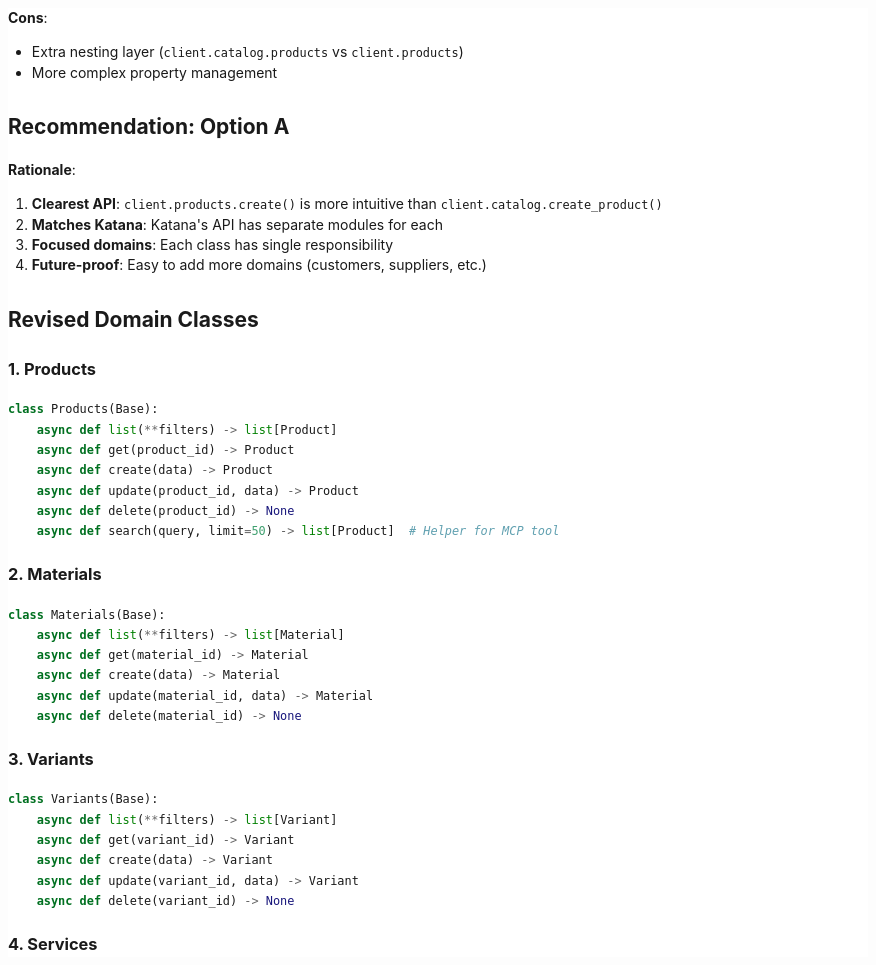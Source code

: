 **Cons**:

- Extra nesting layer (`client.catalog.products` vs `client.products`)
- More complex property management

## Recommendation: Option A

**Rationale**:

1. **Clearest API**: `client.products.create()` is more intuitive than
   `client.catalog.create_product()`
1. **Matches Katana**: Katana's API has separate modules for each
1. **Focused domains**: Each class has single responsibility
1. **Future-proof**: Easy to add more domains (customers, suppliers, etc.)

## Revised Domain Classes

### 1. Products

```python
class Products(Base):
    async def list(**filters) -> list[Product]
    async def get(product_id) -> Product
    async def create(data) -> Product
    async def update(product_id, data) -> Product
    async def delete(product_id) -> None
    async def search(query, limit=50) -> list[Product]  # Helper for MCP tool
```

### 2. Materials

```python
class Materials(Base):
    async def list(**filters) -> list[Material]
    async def get(material_id) -> Material
    async def create(data) -> Material
    async def update(material_id, data) -> Material
    async def delete(material_id) -> None
```

### 3. Variants

```python
class Variants(Base):
    async def list(**filters) -> list[Variant]
    async def get(variant_id) -> Variant
    async def create(data) -> Variant
    async def update(variant_id, data) -> Variant
    async def delete(variant_id) -> None
```

### 4. Services
